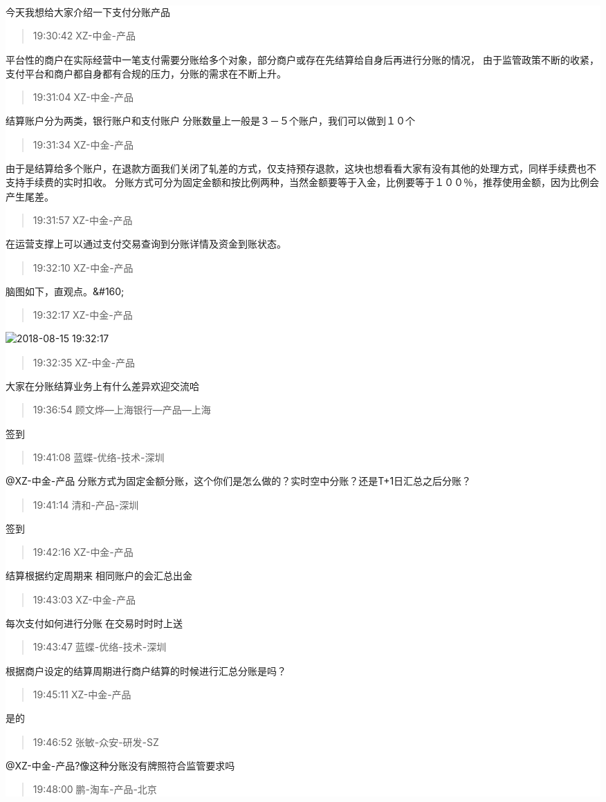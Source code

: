 今天我想给大家介绍一下支付分账产品  
   
> 19:30:42  XZ-中金-产品  
   
平台性的商户在实际经营中一笔支付需要分账给多个对象，部分商户或存在先结算给自身后再进行分账的情况， 由于监管政策不断的收紧，支付平台和商户都自身都有合规的压力，分账的需求在不断上升。  
   
> 19:31:04  XZ-中金-产品  
   
结算账户分为两类，银行账户和支付账户 分账数量上一般是３－５个账户，我们可以做到１０个  
   
> 19:31:34  XZ-中金-产品  
   
由于是结算给多个账户，在退款方面我们关闭了轧差的方式，仅支持预存退款，这块也想看看大家有没有其他的处理方式，同样手续费也不支持手续费的实时扣收。 分账方式可分为固定金额和按比例两种，当然金额要等于入金，比例要等于１００％，推荐使用金额，因为比例会产生尾差。  
   
> 19:31:57  XZ-中金-产品  
   
在运营支撑上可以通过支付交易查询到分账详情及资金到账状态。  
   
> 19:32:10  XZ-中金-产品  
   
脑图如下，直观点。&amp;#160;  
   
> 19:32:17  XZ-中金-产品  
   
![2018-08-15 19:32:17](http://static.cocolian.cn/img/201808/20180815_193217.png) 
   
> 19:32:35  XZ-中金-产品  
   
大家在分账结算业务上有什么差异欢迎交流哈  
   
> 19:36:54  顾文烨—上海银行—产品—上海  
   
签到  
   
> 19:41:08  蓝蝶-优络-技术-深圳  
   
@XZ-中金-产品 分账方式为固定金额分账，这个你们是怎么做的？实时空中分账？还是T+1日汇总之后分账？  
   
> 19:41:14  清和-产品-深圳  
   
签到  
   
> 19:42:16  XZ-中金-产品  
   
结算根据约定周期来  相同账户的会汇总出金   
   
> 19:43:03  XZ-中金-产品  
   
每次支付如何进行分账 在交易时时时上送  
   
> 19:43:47  蓝蝶-优络-技术-深圳  
   
根据商户设定的结算周期进行商户结算的时候进行汇总分账是吗？  
   
> 19:45:11  XZ-中金-产品  
   
是的  
   
> 19:46:52  张敏-众安-研发-SZ  
   
@XZ-中金-产品?像这种分账没有牌照符合监管要求吗  
   
> 19:48:00  鹏-淘车-产品-北京  
   